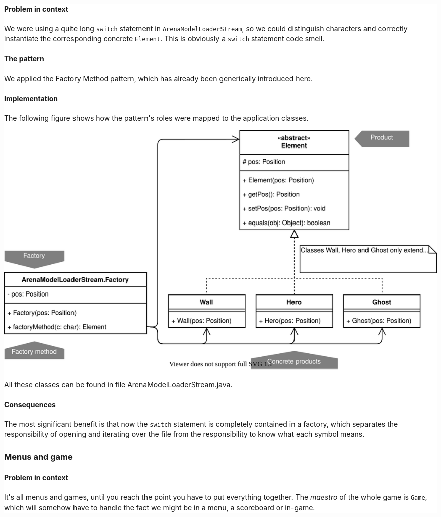 #### Problem in context

We were using a [quite long `switch` statement](https://github.com/FEUP-LPOO/lpoo-2020-g60/blob/e777ea8c67b9296520d7d72a7ad919fc30e85143/src/main/java/com/pacman/g60/Model/ArenaModelLoaderStream.java#L18-L23) in `ArenaModelLoaderStream`, so we could distinguish characters and correctly instantiate the corresponding concrete `Element`. This is obviously a `switch` statement code smell.

#### The pattern
We applied the [Factory Method](https://refactoring.guru/design-patterns/factory-method) pattern, which has already been generically introduced [here](#factory-pattern).

#### Implementation
The following figure shows how the pattern's roles were mapped to the application classes.

![](images/factory-arenamodelloaderstream.svg)

All these classes can be found in file [ArenaModelLoaderStream.java](../src/main/java/com/pacman/g60/Model/ArenaModelLoaderStream.java).

#### Consequences
The most significant benefit is that now the `switch` statement is completely contained in a factory, which separates the responsibility of opening and iterating over the file from the responsibility to know what each symbol means.

<a name="state-game"><a/>

### Menus and game
#### Problem in context
It's all menus and games, until you reach the point you have to put everything together. The *maestro* of the whole game is `Game`, which will somehow have to handle the fact we might be in a menu, a scoreboard or in-game.
